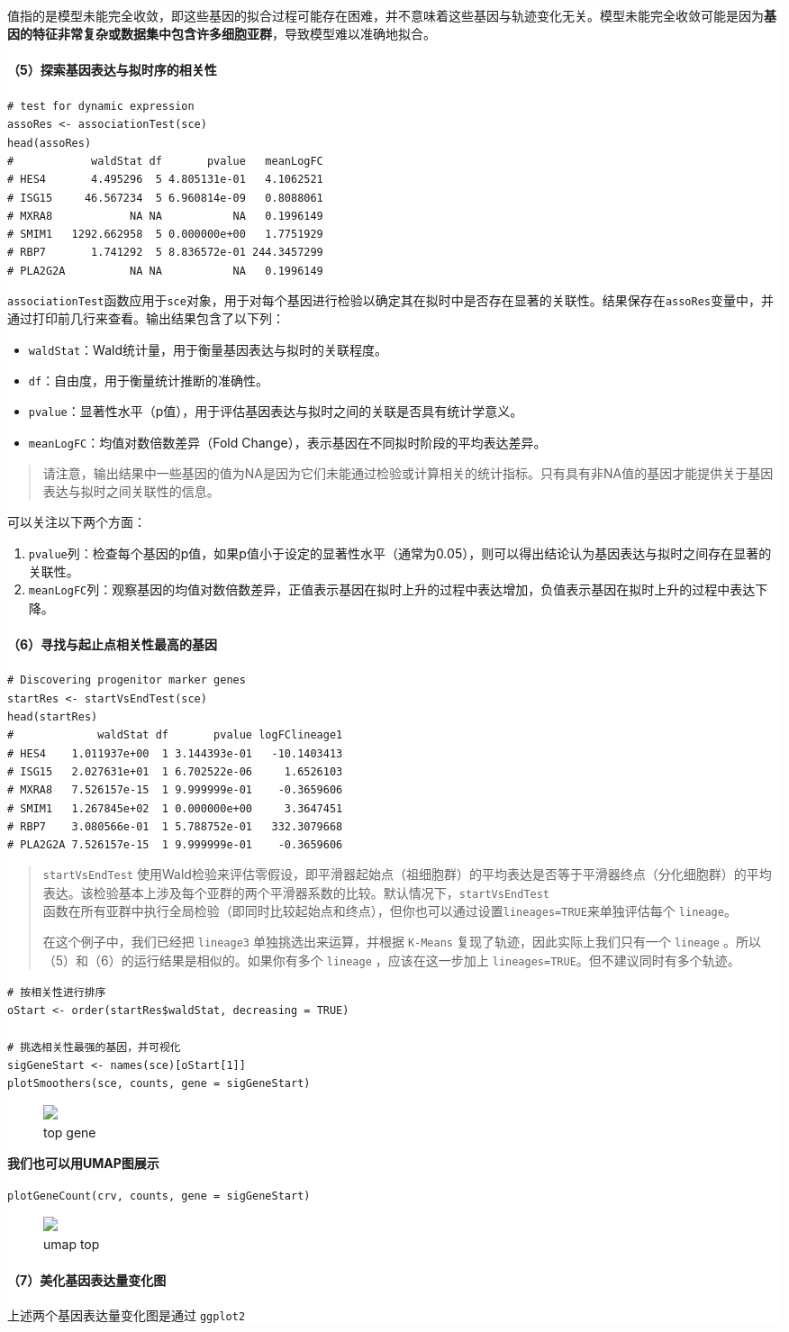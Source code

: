 值指的是模型未能完全收敛，即这些基因的拟合过程可能存在困难，并不意味着这些基因与轨迹变化无关。模型未能完全收敛可能是因为<strong>基因的特征非常复杂或数据集中包含许多细胞亚群</strong>，导致模型难以准确地拟合。</p></blockquote><h4 data-tool="mdnice编辑器"><span></span>（5）探索基因表达与拟时序的相关性<span></span></h4><pre data-tool="mdnice编辑器"><code><span># test for dynamic expression</span><br>assoRes &lt;- associationTest(sce)<br>head(assoRes)<br><span>#            waldStat df       pvalue   meanLogFC</span><br><span># HES4       4.495296  5 4.805131e-01   4.1062521</span><br><span># ISG15     46.567234  5 6.960814e-09   0.8088061</span><br><span># MXRA8            NA NA           NA   0.1996149</span><br><span># SMIM1   1292.662958  5 0.000000e+00   1.7751929</span><br><span># RBP7       1.741292  5 8.836572e-01 244.3457299</span><br><span># PLA2G2A          NA NA           NA   0.1996149</span><br></code></pre><p data-tool="mdnice编辑器"><code>associationTest</code>函数应用于<code>sce</code>对象，用于对每个基因进行检验以确定其在拟时中是否存在显著的关联性。结果保存在<code>assoRes</code>变量中，并通过打印前几行来查看。输出结果包含了以下列：</p><ul data-tool="mdnice编辑器"><li><section><p><code>waldStat</code>：Wald统计量，用于衡量基因表达与拟时的关联程度。</p></section></li><li><section><p><code>df</code>：自由度，用于衡量统计推断的准确性。</p></section></li><li><section><p><code>pvalue</code>：显著性水平（p值），用于评估基因表达与拟时之间的关联是否具有统计学意义。</p></section></li><li><section><p><code>meanLogFC</code>：均值对数倍数差异（Fold Change），表示基因在不同拟时阶段的平均表达差异。</p></section></li></ul><blockquote data-tool="mdnice编辑器"><p>请注意，输出结果中一些基因的值为NA是因为它们未能通过检验或计算相关的统计指标。只有具有非NA值的基因才能提供关于基因表达与拟时之间关联性的信息。</p></blockquote><p data-tool="mdnice编辑器">可以关注以下两个方面：</p><ol data-tool="mdnice编辑器"><li><section><code>pvalue</code>列：检查每个基因的p值，如果p值小于设定的显著性水平（通常为0.05），则可以得出结论认为基因表达与拟时之间存在显著的关联性。</section></li><li><section><code>meanLogFC</code>列：观察基因的均值对数倍数差异，正值表示基因在拟时上升的过程中表达增加，负值表示基因在拟时上升的过程中表达下降。</section></li></ol><h4 data-tool="mdnice编辑器"><span></span>（6）寻找与起止点相关性最高的基因<span></span></h4><pre data-tool="mdnice编辑器"><code><span># Discovering progenitor marker genes</span><br>startRes &lt;- startVsEndTest(sce)<br>head(startRes)<br><span>#             waldStat df       pvalue logFClineage1</span><br><span># HES4    1.011937e+00  1 3.144393e-01   -10.1403413</span><br><span># ISG15   2.027631e+01  1 6.702522e-06     1.6526103</span><br><span># MXRA8   7.526157e-15  1 9.999999e-01    -0.3659606</span><br><span># SMIM1   1.267845e+02  1 0.000000e+00     3.3647451</span><br><span># RBP7    3.080566e-01  1 5.788752e-01   332.3079668</span><br><span># PLA2G2A 7.526157e-15  1 9.999999e-01    -0.3659606</span><br></code></pre><blockquote data-tool="mdnice编辑器"><p><code>startVsEndTest</code> 使用Wald检验来评估零假设，即平滑器起始点（祖细胞群）的平均表达是否等于平滑器终点（分化细胞群）的平均表达。该检验基本上涉及每个亚群的两个平滑器系数的比较。默认情况下，<code>startVsEndTest </code> 函数在所有亚群中执行全局检验（即同时比较起始点和终点），但你也可以通过设置<code>lineages=TRUE</code>来单独评估每个 <code>lineage</code>。</p><p>在这个例子中，我们已经把 <code>lineage3</code> 单独挑选出来运算，并根据 <code>K-Means</code> 复现了轨迹，因此实际上我们只有一个 <code>lineage</code> 。所以（5）和（6）的运行结果是相似的。如果你有多个 <code>lineage</code> ，应该在这一步加上 <code>lineages=TRUE</code>。但不建议同时有多个轨迹。</p></blockquote><pre data-tool="mdnice编辑器"><code><span># 按相关性进行排序</span><br>oStart &lt;- order(startRes$waldStat, decreasing = <span>TRUE</span>)<br><br><span># 挑选相关性最强的基因，并可视化</span><br>sigGeneStart &lt;- names(sce)[oStart[<span>1</span>]]<br>plotSmoothers(sce, counts, gene = sigGeneStart)<br></code></pre><figure data-tool="mdnice编辑器"><img data-ratio="0.7869955156950673" data-src="https://mmbiz.qpic.cn/mmbiz_png/WThoCmvVu2Z81Ku3ia5ojuqptuF7dpR2Jv0vgAjZH5mEGqGPay1vW7aheIpSg9Q5BqCZIWR2hrsFBD2rKK3jtlQ/640?wx_fmt=png" data-type="png" data-w="446" src="https://mmbiz.qpic.cn/mmbiz_png/WThoCmvVu2Z81Ku3ia5ojuqptuF7dpR2Jv0vgAjZH5mEGqGPay1vW7aheIpSg9Q5BqCZIWR2hrsFBD2rKK3jtlQ/640?wx_fmt=png"><figcaption>top gene</figcaption></figure><p data-tool="mdnice编辑器"><strong>我们也可以用UMAP图展示</strong></p><pre data-tool="mdnice编辑器"><code>plotGeneCount(crv, counts, gene = sigGeneStart)<br></code></pre><figure data-tool="mdnice编辑器"><img data-ratio="0.5518867924528302" data-src="https://mmbiz.qpic.cn/mmbiz_png/WThoCmvVu2Z81Ku3ia5ojuqptuF7dpR2JhvgzXT6Dicoib91gGdKFJYYohdnYuEHXmh7foTe5dlVRCTYFnQbexlbQ/640?wx_fmt=png" data-type="png" data-w="636" src="https://mmbiz.qpic.cn/mmbiz_png/WThoCmvVu2Z81Ku3ia5ojuqptuF7dpR2JhvgzXT6Dicoib91gGdKFJYYohdnYuEHXmh7foTe5dlVRCTYFnQbexlbQ/640?wx_fmt=png"><figcaption>umap top</figcaption></figure><h4 data-tool="mdnice编辑器"><span></span>（7）美化基因表达量变化图<span></span></h4><p data-tool="mdnice编辑器">上述两个基因表达量变化图是通过 <code>ggplot2</code>